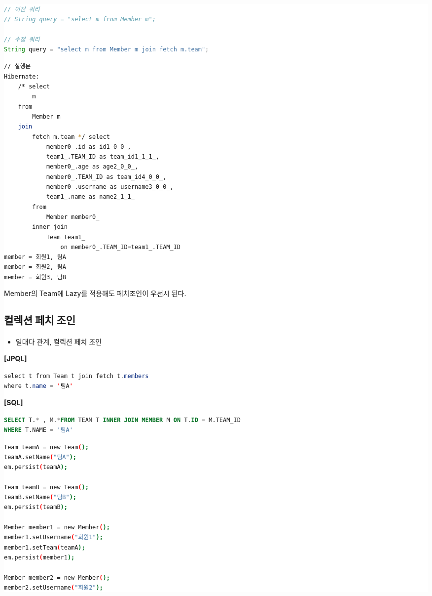 ```java
// 이전 쿼리
// String query = "select m from Member m";

// 수정 쿼리
String query = "select m from Member m join fetch m.team";
```

```bash
// 실행문
Hibernate:
    /* select
        m
    from
        Member m
    join
        fetch m.team */ select
            member0_.id as id1_0_0_,
            team1_.TEAM_ID as team_id1_1_1_,
            member0_.age as age2_0_0_,
            member0_.TEAM_ID as team_id4_0_0_,
            member0_.username as username3_0_0_,
            team1_.name as name2_1_1_
        from
            Member member0_
        inner join
            Team team1_
                on member0_.TEAM_ID=team1_.TEAM_ID
member = 회원1, 팀A
member = 회원2, 팀A
member = 회원3, 팀B
```

Member의 Team에 Lazy를 적용해도 페치조인이 우선시 된다.

## 컬렉션 페치 조인

- 일대다 관계, 컬렉션 페치 조인

**[JPQL]**

```java
select t from Team t join fetch t.members
where t.name = '팀A'
```

**[SQL]**

```sql
SELECT T.* , M.*FROM TEAM T INNER JOIN MEMBER M ON T.ID = M.TEAM_ID
WHERE T.NAME = '팀A'
```
```bash
Team teamA = new Team();
teamA.setName("팀A");
em.persist(teamA);

Team teamB = new Team();
teamB.setName("팀B");
em.persist(teamB);

Member member1 = new Member();
member1.setUsername("회원1");
member1.setTeam(teamA);
em.persist(member1);

Member member2 = new Member();
member2.setUsername("회원2");
```